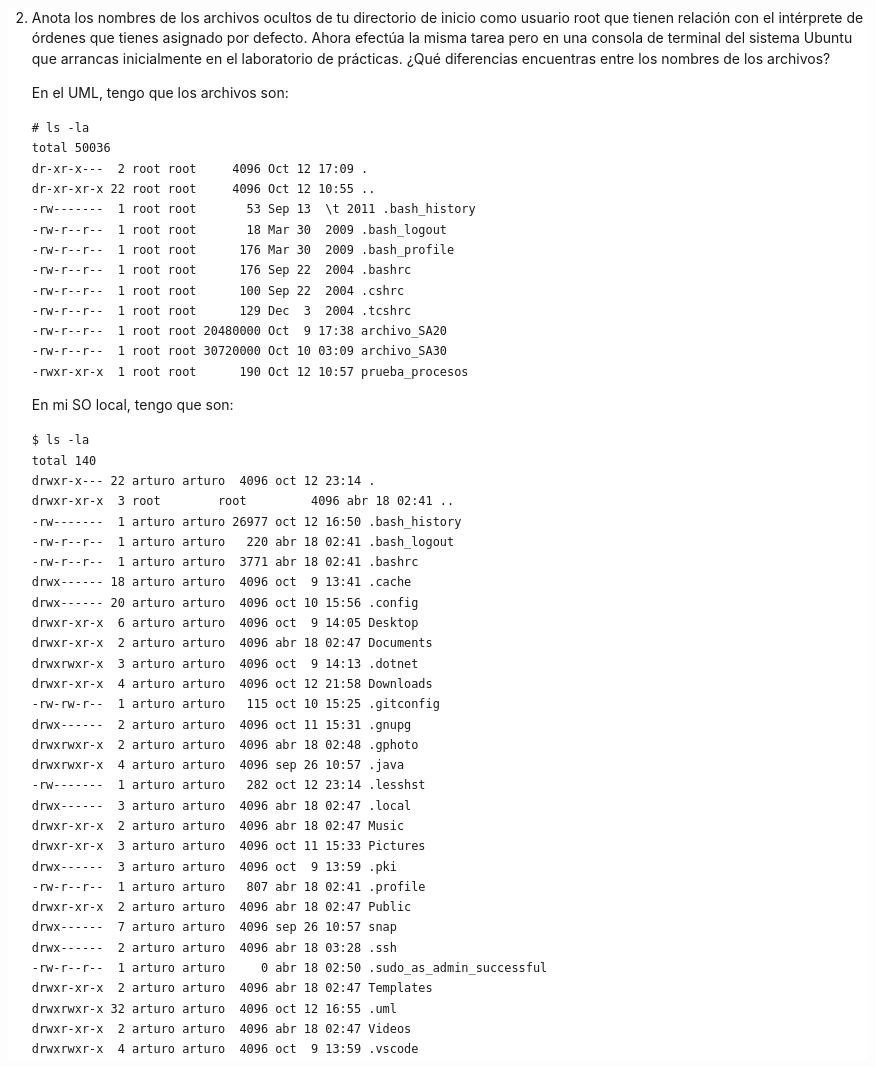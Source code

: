    
2. Anota los nombres de los archivos ocultos de tu directorio de inicio como usuario root que tienen relación con el intérprete de órdenes que tienes asignado por defecto. Ahora efectúa la misma tarea pero en una consola de terminal del sistema Ubuntu que arrancas inicialmente en el laboratorio de prácticas. ¿Qué diferencias encuentras entre los nombres de los archivos?


    En el UML, tengo que los archivos son:
    ```console
    # ls -la       
    total 50036
    dr-xr-x---  2 root root     4096 Oct 12 17:09 .
    dr-xr-xr-x 22 root root     4096 Oct 12 10:55 ..
    -rw-------  1 root root       53 Sep 13  \t 2011 .bash_history
    -rw-r--r--  1 root root       18 Mar 30  2009 .bash_logout
    -rw-r--r--  1 root root      176 Mar 30  2009 .bash_profile
    -rw-r--r--  1 root root      176 Sep 22  2004 .bashrc
    -rw-r--r--  1 root root      100 Sep 22  2004 .cshrc
    -rw-r--r--  1 root root      129 Dec  3  2004 .tcshrc
    -rw-r--r--  1 root root 20480000 Oct  9 17:38 archivo_SA20
    -rw-r--r--  1 root root 30720000 Oct 10 03:09 archivo_SA30
    -rwxr-xr-x  1 root root      190 Oct 12 10:57 prueba_procesos
    ```


    En mi SO local, tengo que son:
    ```console
    $ ls -la
    total 140
    drwxr-x--- 22 arturo arturo  4096 oct 12 23:14 .
    drwxr-xr-x  3 root        root         4096 abr 18 02:41 ..
    -rw-------  1 arturo arturo 26977 oct 12 16:50 .bash_history
    -rw-r--r--  1 arturo arturo   220 abr 18 02:41 .bash_logout
    -rw-r--r--  1 arturo arturo  3771 abr 18 02:41 .bashrc
    drwx------ 18 arturo arturo  4096 oct  9 13:41 .cache
    drwx------ 20 arturo arturo  4096 oct 10 15:56 .config
    drwxr-xr-x  6 arturo arturo  4096 oct  9 14:05 Desktop
    drwxr-xr-x  2 arturo arturo  4096 abr 18 02:47 Documents
    drwxrwxr-x  3 arturo arturo  4096 oct  9 14:13 .dotnet
    drwxr-xr-x  4 arturo arturo  4096 oct 12 21:58 Downloads
    -rw-rw-r--  1 arturo arturo   115 oct 10 15:25 .gitconfig
    drwx------  2 arturo arturo  4096 oct 11 15:31 .gnupg
    drwxrwxr-x  2 arturo arturo  4096 abr 18 02:48 .gphoto
    drwxrwxr-x  4 arturo arturo  4096 sep 26 10:57 .java
    -rw-------  1 arturo arturo   282 oct 12 23:14 .lesshst
    drwx------  3 arturo arturo  4096 abr 18 02:47 .local
    drwxr-xr-x  2 arturo arturo  4096 abr 18 02:47 Music
    drwxr-xr-x  3 arturo arturo  4096 oct 11 15:33 Pictures
    drwx------  3 arturo arturo  4096 oct  9 13:59 .pki
    -rw-r--r--  1 arturo arturo   807 abr 18 02:41 .profile
    drwxr-xr-x  2 arturo arturo  4096 abr 18 02:47 Public
    drwx------  7 arturo arturo  4096 sep 26 10:57 snap
    drwx------  2 arturo arturo  4096 abr 18 03:28 .ssh
    -rw-r--r--  1 arturo arturo     0 abr 18 02:50 .sudo_as_admin_successful
    drwxr-xr-x  2 arturo arturo  4096 abr 18 02:47 Templates
    drwxrwxr-x 32 arturo arturo  4096 oct 12 16:55 .uml
    drwxr-xr-x  2 arturo arturo  4096 abr 18 02:47 Videos
    drwxrwxr-x  4 arturo arturo  4096 oct  9 13:59 .vscode
    ```
